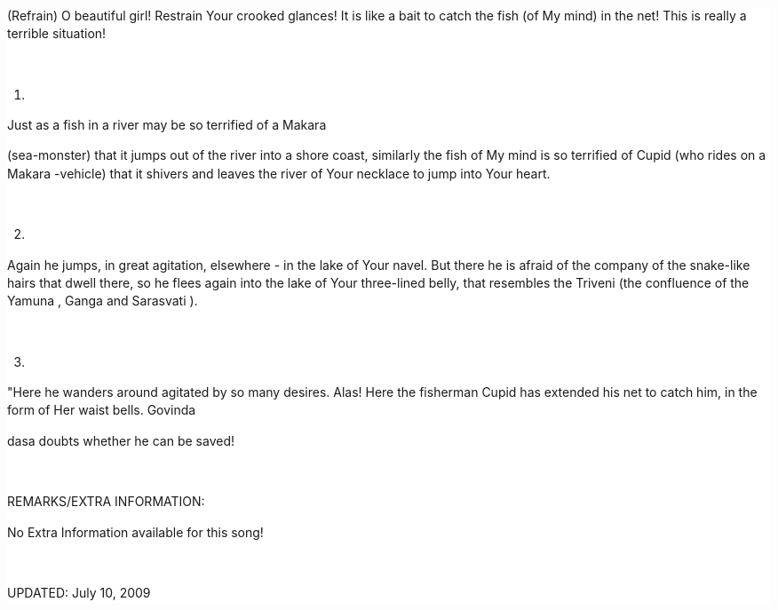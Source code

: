 
(Refrain)
O beautiful girl! Restrain Your crooked glances! It is like a bait to catch the
fish (of My mind) in the net! This is really a terrible situation!


 


1)
Just as a fish in a river may be so terrified of a 
Makara

(sea-monster) that it jumps out of the river into a shore coast, similarly the
fish of My mind is so terrified of Cupid (who rides on a 
Makara
-vehicle)
that it shivers and leaves the river of Your necklace to jump into Your heart.


 


2)
Again he jumps, in great agitation, elsewhere - in the lake of Your navel. But
there he is afraid of the company of the snake-like hairs that dwell there, so
he flees again into the lake of 
Your
 three-lined
belly, that resembles the 
Triveni
 (the confluence of
the 
Yamuna
, 
Ganga
 and 
Sarasvati
).


 


3)
"Here he wanders around agitated by so many desires. Alas! Here the
fisherman Cupid has extended his net to catch him, in the form of Her waist
bells. 
Govinda
 
dasa
 doubts
whether he can be saved!


 


REMARKS/EXTRA INFORMATION:


No
Extra Information available for this song!


 


UPDATED:
 July 10, 2009